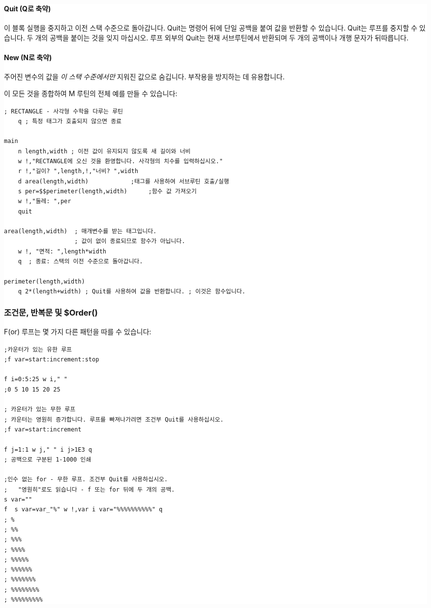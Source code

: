 #### Quit (Q로 축약)
이 블록 실행을 중지하고 이전 스택 수준으로 돌아갑니다.
Quit는 명령어 뒤에 단일 공백을 붙여 값을 반환할 수 있습니다.
Quit는 루프를 중지할 수 있습니다. 두 개의 공백을 붙이는 것을 잊지 마십시오.
루프 외부의 Quit는 현재 서브루틴에서 반환되며 두 개의 공백이나 개행 문자가 뒤따릅니다.

#### New (N로 축약)
주어진 변수의 값을 _이 스택 수준에서만_ 지워진 값으로 숨깁니다. 부작용을 방지하는 데 유용합니다.

이 모든 것을 종합하여 M 루틴의 전체 예를 만들 수 있습니다:

```
; RECTANGLE - 사각형 수학을 다루는 루틴
    q ; 특정 태그가 호출되지 않으면 종료

main
    n length,width ; 이전 값이 유지되지 않도록 새 길이와 너비
    w !,"RECTANGLE에 오신 것을 환영합니다. 사각형의 치수를 입력하십시오."
    r !,"길이? ",length,!,"너비? ",width
    d area(length,width)            ;태그를 사용하여 서브루틴 호출/실행
    s per=$$perimeter(length,width)      ;함수 값 가져오기
    w !,"둘레: ",per
    quit

area(length,width)  ; 매개변수를 받는 태그입니다.
                    ; 값이 없이 종료되므로 함수가 아닙니다.
    w !, "면적: ",length*width
    q  ; 종료: 스택의 이전 수준으로 돌아갑니다.

perimeter(length,width)
    q 2*(length+width) ; Quit를 사용하여 값을 반환합니다. ; 이것은 함수입니다.
```



### 조건문, 반복문 및 $Order()

F(or) 루프는 몇 가지 다른 패턴을 따를 수 있습니다:

```jinja
;카운터가 있는 유한 루프
;f var=start:increment:stop

f i=0:5:25 w i," "
;0 5 10 15 20 25

; 카운터가 있는 무한 루프
; 카운터는 영원히 증가합니다. 루프를 빠져나가려면 조건부 Quit를 사용하십시오.
;f var=start:increment

f j=1:1 w j," " i j>1E3 q
; 공백으로 구분된 1-1000 인쇄

;인수 없는 for - 무한 루프. 조건부 Quit를 사용하십시오.
;   "영원히"로도 읽습니다 - f 또는 for 뒤에 두 개의 공백.
s var=""
f  s var=var_"%" w !,var i var="%%%%%%%%%%" q
; %
; %%
; %%%
; %%%%
; %%%%%
; %%%%%%
; %%%%%%%
; %%%%%%%%
; %%%%%%%%%
```